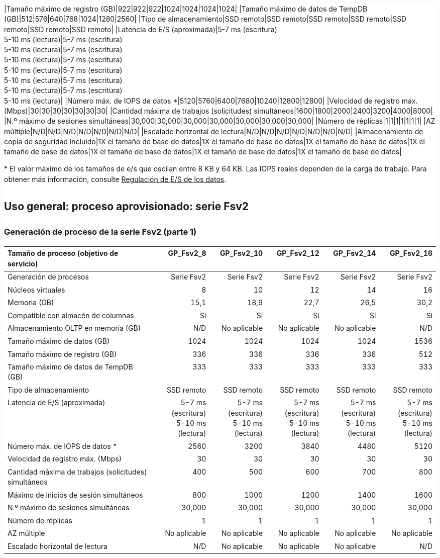 |Tamaño máximo de registro (GB)|922|922|922|1024|1024|1024|1024|
|Tamaño máximo de datos de TempDB (GB)|512|576|640|768|1024|1280|2560|
|Tipo de almacenamiento|SSD remoto|SSD remoto|SSD remoto|SSD remoto|SSD remoto|SSD remoto|SSD remoto|
|Latencia de E/S (aproximada)|5-7 ms (escritura)<br>5-10 ms (lectura)|5-7 ms (escritura)<br>5-10 ms (lectura)|5-7 ms (escritura)<br>5-10 ms (lectura)|5-7 ms (escritura)<br>5-10 ms (lectura)|5-7 ms (escritura)<br>5-10 ms (lectura)|5-7 ms (escritura)<br>5-10 ms (lectura)|5-7 ms (escritura)<br>5-10 ms (lectura)|
|Número máx. de IOPS de datos *|5120|5760|6400|7680|10240|12800|12800|
|Velocidad de registro máx. (Mbps)|30|30|30|30|30|30|30|
|Cantidad máxima de trabajos (solicitudes) simultáneos|1600|1800|2000|2400|3200|4000|8000|
|N.º máximo de sesiones simultáneas|30,000|30,000|30,000|30,000|30,000|30,000|30,000|
|Número de réplicas|1|1|1|1|1|1|1|
|AZ múltiple|N/D|N/D|N/D|N/D|N/D|N/D|N/D|
|Escalado horizontal de lectura|N/D|N/D|N/D|N/D|N/D|N/D|N/D|
|Almacenamiento de copia de seguridad incluido|1X el tamaño de base de datos|1X el tamaño de base de datos|1X el tamaño de base de datos|1X el tamaño de base de datos|1X el tamaño de base de datos|1X el tamaño de base de datos|1X el tamaño de base de datos|

\* El valor máximo de los tamaños de e/s que oscilan entre 8 KB y 64 KB. Las IOPS reales dependen de la carga de trabajo. Para obtener más información, consulte [Regulación de E/S de los datos](resource-limits-logical-server.md#resource-governance).

## <a name="general-purpose---provisioned-compute---fsv2-series"></a>Uso general: proceso aprovisionado: serie Fsv2

### <a name="fsv2-series-compute-generation-part-1"></a>Generación de proceso de la serie Fsv2 (parte 1)

|Tamaño de proceso (objetivo de servicio)|GP_Fsv2_8|GP_Fsv2_10|GP_Fsv2_12|GP_Fsv2_14| GP_Fsv2_16|
|:---| ---:|---:|---:|---:|---:|
|Generación de procesos|Serie Fsv2|Serie Fsv2|Serie Fsv2|Serie Fsv2|Serie Fsv2|
|Núcleos virtuales|8|10|12|14|16|
|Memoria (GB)|15,1|18,9|22,7|26,5|30,2|
|Compatible con almacén de columnas|Sí|Sí|Sí|Sí|Sí|
|Almacenamiento OLTP en memoria (GB)|N/D|No aplicable|No aplicable|No aplicable|N/D|
|Tamaño máximo de datos (GB)|1024|1024|1024|1024|1536|
|Tamaño máximo de registro (GB)|336|336|336|336|512|
|Tamaño máximo de datos de TempDB (GB)|333|333|333|333|333|
|Tipo de almacenamiento|SSD remoto|SSD remoto|SSD remoto|SSD remoto|SSD remoto|
|Latencia de E/S (aproximada)|5-7 ms (escritura)<br>5-10 ms (lectura)|5-7 ms (escritura)<br>5-10 ms (lectura)|5-7 ms (escritura)<br>5-10 ms (lectura)|5-7 ms (escritura)<br>5-10 ms (lectura)|5-7 ms (escritura)<br>5-10 ms (lectura)|
|Número máx. de IOPS de datos *|2560|3200|3840|4480|5120|
|Velocidad de registro máx. (Mbps)|30|30|30|30|30|
|Cantidad máxima de trabajos (solicitudes) simultáneos|400|500|600|700|800|
|Máximo de inicios de sesión simultáneos|800|1000|1200|1400|1600|
|N.º máximo de sesiones simultáneas|30,000|30,000|30,000|30,000|30,000|
|Número de réplicas|1|1|1|1|1|
|AZ múltiple|No aplicable|No aplicable|No aplicable|No aplicable|No aplicable|
|Escalado horizontal de lectura|N/D|No aplicable|No aplicable|No aplicable|N/D|